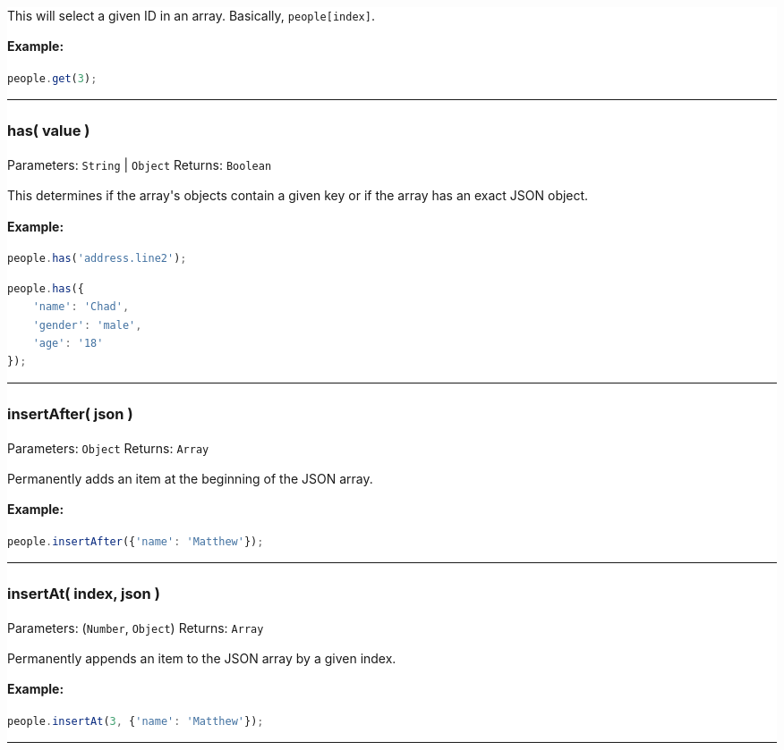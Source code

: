 This will select a given ID in an array. Basically, `people[index]`.

**Example:**

```javascript
people.get(3);
```

---

### has( value )

Parameters: `String` | `Object` Returns: `Boolean`

This determines if the array's objects contain a given key or if the array has an exact JSON object.

**Example:**

```javascript
people.has('address.line2');
```

```javascript
people.has({
    'name': 'Chad',
    'gender': 'male',
    'age': '18'
});
```

---

### insertAfter( json )

Parameters: `Object` Returns: `Array`

Permanently adds an item at the beginning of the JSON array.

**Example:**

```javascript
people.insertAfter({'name': 'Matthew'});
```

---

### insertAt( index, json )

Parameters: (`Number`, `Object`) Returns: `Array`

Permanently appends an item to the JSON array by a given index.

**Example:**

```javascript
people.insertAt(3, {'name': 'Matthew'});
```

---
